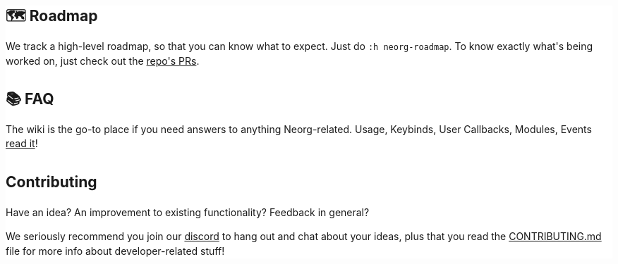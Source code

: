 
## 🗺 Roadmap

We track a high-level roadmap,
so that
you can know what to expect.
Just do `:h neorg-roadmap`.
To know exactly what's being worked on,
just check out the [repo's PRs](https://github.com/nvim-neorg/neorg/pulls).


## 📚 FAQ



The wiki is the go-to place
if you need answers to anything Neorg-related.
Usage,
Keybinds,
User Callbacks,
Modules,
Events
[read it](https://github.com/nvim-neorg/neorg/wiki)!


## Contributing

Have an idea? An improvement to existing functionality? Feedback in general?

We seriously recommend you join our [discord](https://discord.gg/T6EgTAX7ht) to hang out and chat about your ideas,
plus that you read the [CONTRIBUTING.md](docs/CONTRIBUTING.md)
file for more info about developer-related stuff! 


